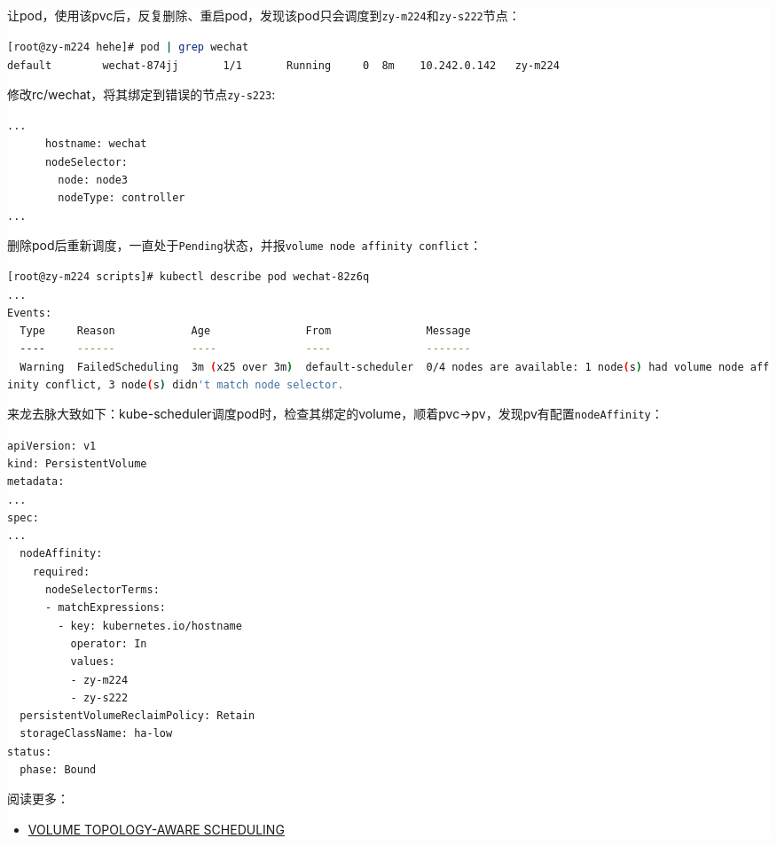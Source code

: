 
让pod，使用该pvc后，反复删除、重启pod，发现该pod只会调度到`zy-m224`和`zy-s222`节点：
```bash
[root@zy-m224 hehe]# pod | grep wechat
default        wechat-874jj       1/1       Running     0  8m    10.242.0.142   zy-m224
```

修改rc/wechat，将其绑定到错误的节点`zy-s223`:
```bash
...
      hostname: wechat
      nodeSelector:
        node: node3
        nodeType: controller
...
```

删除pod后重新调度，一直处于`Pending`状态，并报`volume node affinity conflict`：
```bash
[root@zy-m224 scripts]# kubectl describe pod wechat-82z6q
...
Events:
  Type     Reason            Age               From               Message
  ----     ------            ----              ----               -------
  Warning  FailedScheduling  3m (x25 over 3m)  default-scheduler  0/4 nodes are available: 1 node(s) had volume node affinity conflict, 3 node(s) didn't match node selector.
```

来龙去脉大致如下：kube-scheduler调度pod时，检查其绑定的volume，顺着pvc->pv，发现pv有配置`nodeAffinity`：
```bash
apiVersion: v1
kind: PersistentVolume
metadata:
...
spec:
...
  nodeAffinity:
    required:
      nodeSelectorTerms:
      - matchExpressions:
        - key: kubernetes.io/hostname
          operator: In
          values:
          - zy-m224
          - zy-s222
  persistentVolumeReclaimPolicy: Retain
  storageClassName: ha-low
status:
  phase: Bound
```

阅读更多：
- [VOLUME TOPOLOGY-AWARE SCHEDULING](https://stupefied-goodall-e282f7.netlify.com/contributors/design-proposals/storage/volume-topology-scheduling/)
